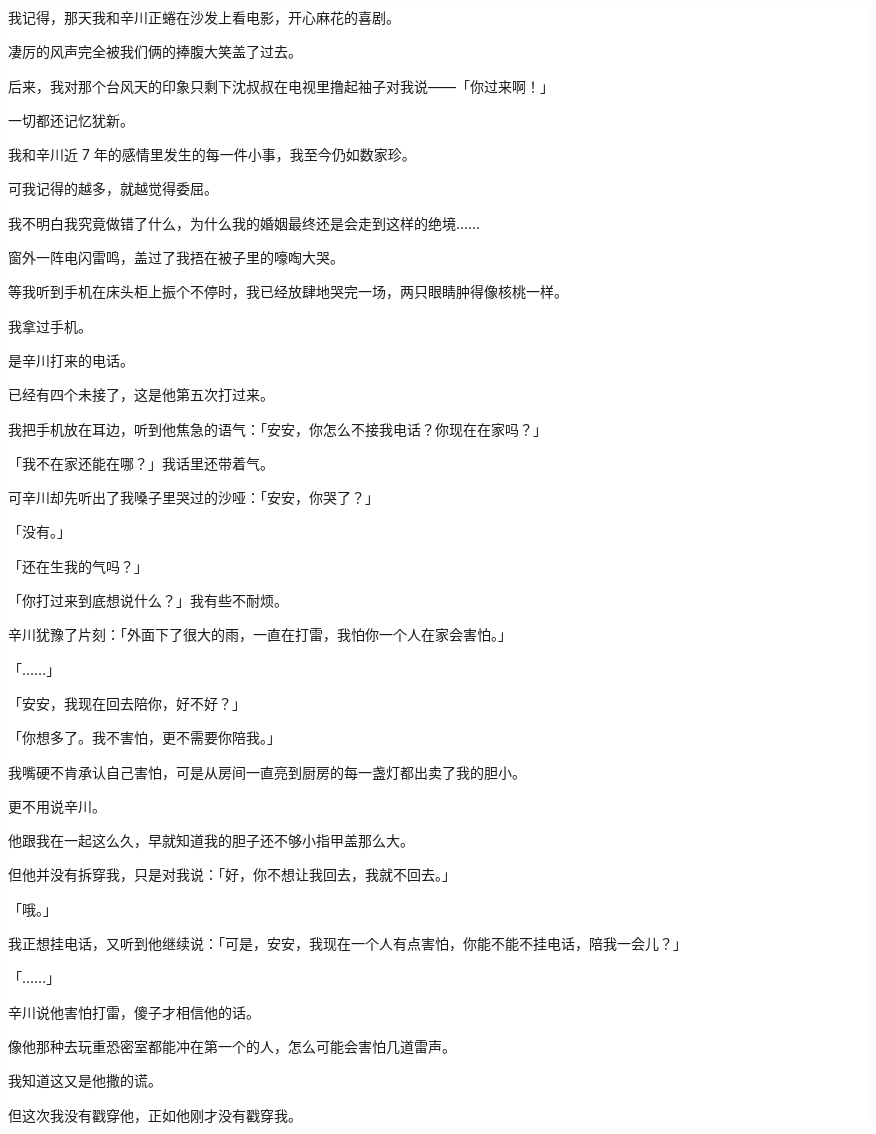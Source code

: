 我记得，那天我和辛川正蜷在沙发上看电影，开心麻花的喜剧。

凄厉的风声完全被我们俩的捧腹大笑盖了过去。

后来，我对那个台风天的印象只剩下沈叔叔在电视里撸起袖子对我说——「你过来啊！」

一切都还记忆犹新。

我和辛川近 7 年的感情里发生的每一件小事，我至今仍如数家珍。

可我记得的越多，就越觉得委屈。

我不明白我究竟做错了什么，为什么我的婚姻最终还是会走到这样的绝境……

窗外一阵电闪雷鸣，盖过了我捂在被子里的嚎啕大哭。

等我听到手机在床头柜上振个不停时，我已经放肆地哭完一场，两只眼睛肿得像核桃一样。

我拿过手机。

是辛川打来的电话。

已经有四个未接了，这是他第五次打过来。

我把手机放在耳边，听到他焦急的语气：「安安，你怎么不接我电话？你现在在家吗？」

「我不在家还能在哪？」我话里还带着气。

可辛川却先听出了我嗓子里哭过的沙哑：「安安，你哭了？」

「没有。」

「还在生我的气吗？」

「你打过来到底想说什么？」我有些不耐烦。

辛川犹豫了片刻：「外面下了很大的雨，一直在打雷，我怕你一个人在家会害怕。」

「……」

「安安，我现在回去陪你，好不好？」

「你想多了。我不害怕，更不需要你陪我。」

我嘴硬不肯承认自己害怕，可是从房间一直亮到厨房的每一盏灯都出卖了我的胆小。

更不用说辛川。

他跟我在一起这么久，早就知道我的胆子还不够小指甲盖那么大。

但他并没有拆穿我，只是对我说：「好，你不想让我回去，我就不回去。」

「哦。」

我正想挂电话，又听到他继续说：「可是，安安，我现在一个人有点害怕，你能不能不挂电话，陪我一会儿？」

「……」

辛川说他害怕打雷，傻子才相信他的话。

像他那种去玩重恐密室都能冲在第一个的人，怎么可能会害怕几道雷声。

我知道这又是他撒的谎。

但这次我没有戳穿他，正如他刚才没有戳穿我。
